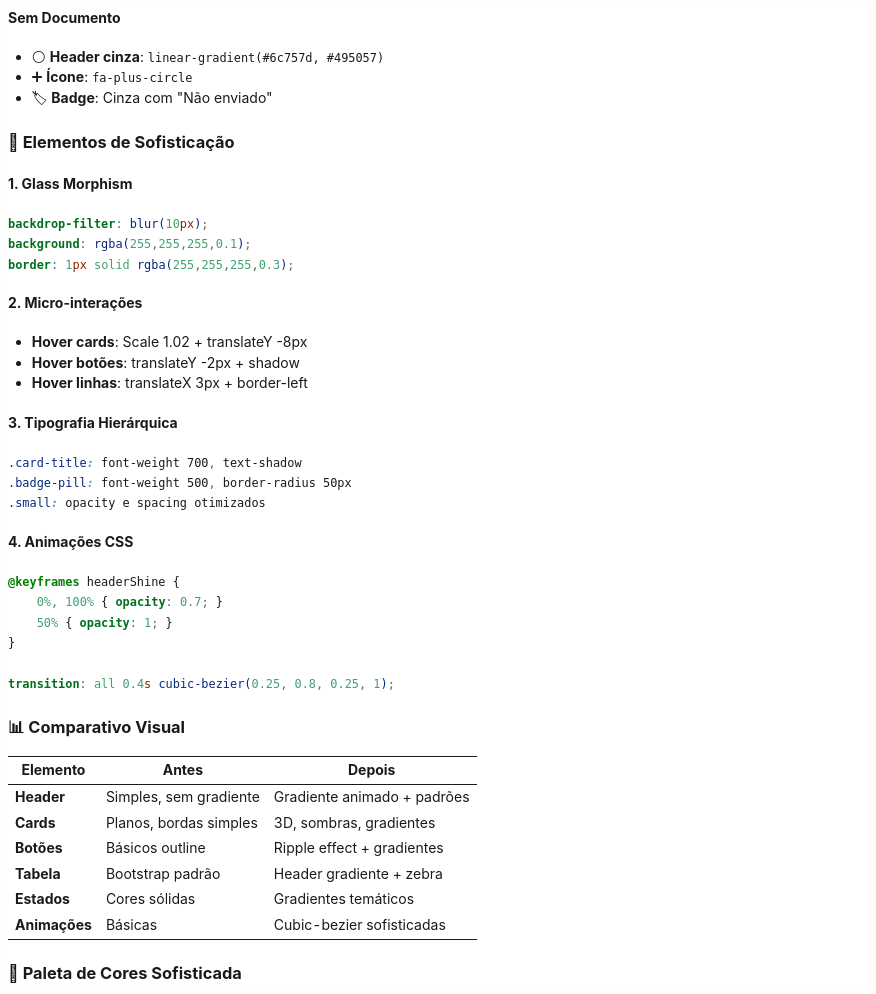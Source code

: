 #### **Sem Documento**
- ⚪ **Header cinza**: `linear-gradient(#6c757d, #495057)`
- ➕ **Ícone**: `fa-plus-circle`
- 🏷️ **Badge**: Cinza com "Não enviado"

### 🔮 **Elementos de Sofisticação**

#### **1. Glass Morphism**
```scss
backdrop-filter: blur(10px);
background: rgba(255,255,255,0.1);
border: 1px solid rgba(255,255,255,0.3);
```

#### **2. Micro-interações**
- **Hover cards**: Scale 1.02 + translateY -8px
- **Hover botões**: translateY -2px + shadow
- **Hover linhas**: translateX 3px + border-left

#### **3. Tipografia Hierárquica**
```scss
.card-title: font-weight 700, text-shadow
.badge-pill: font-weight 500, border-radius 50px
.small: opacity e spacing otimizados
```

#### **4. Animações CSS**
```scss
@keyframes headerShine {
    0%, 100% { opacity: 0.7; }
    50% { opacity: 1; }
}

transition: all 0.4s cubic-bezier(0.25, 0.8, 0.25, 1);
```

### 📊 **Comparativo Visual**

| Elemento | Antes | Depois |
|----------|-------|--------|
| **Header** | Simples, sem gradiente | Gradiente animado + padrões |
| **Cards** | Planos, bordas simples | 3D, sombras, gradientes |
| **Botões** | Básicos outline | Ripple effect + gradientes |
| **Tabela** | Bootstrap padrão | Header gradiente + zebra |
| **Estados** | Cores sólidas | Gradientes temáticos |
| **Animações** | Básicas | Cubic-bezier sofisticadas |

### 🎨 **Paleta de Cores Sofisticada**
